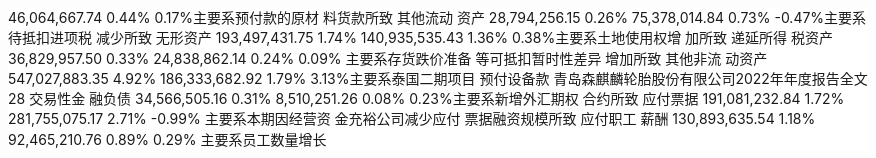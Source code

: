 46,064,667.74
0.44%
0.17%主要系预付款的原材
料货款所致
其他流动
资产
28,794,256.15
0.26%
75,378,014.84
0.73%
-0.47%主要系待抵扣进项税
减少所致
无形资产
193,497,431.75
1.74%
140,935,535.43
1.36%
0.38%主要系土地使用权增
加所致
递延所得
税资产
36,829,957.50
0.33%
24,838,862.14
0.24%
0.09%
主要系存货跌价准备
等可抵扣暂时性差异
增加所致
其他非流
动资产
547,027,883.35
4.92%
186,333,682.92
1.79%
3.13%主要系泰国二期项目
预付设备款
青岛森麒麟轮胎股份有限公司2022年年度报告全文
28
交易性金
融负债
34,566,505.16
0.31%
8,510,251.26
0.08%
0.23%主要系新增外汇期权
合约所致
应付票据
191,081,232.84
1.72%
281,755,075.17
2.71%
-0.99%
主要系本期因经营资
金充裕公司减少应付
票据融资规模所致
应付职工
薪酬
130,893,635.54
1.18%
92,465,210.76
0.89%
0.29%
主要系员工数量增长